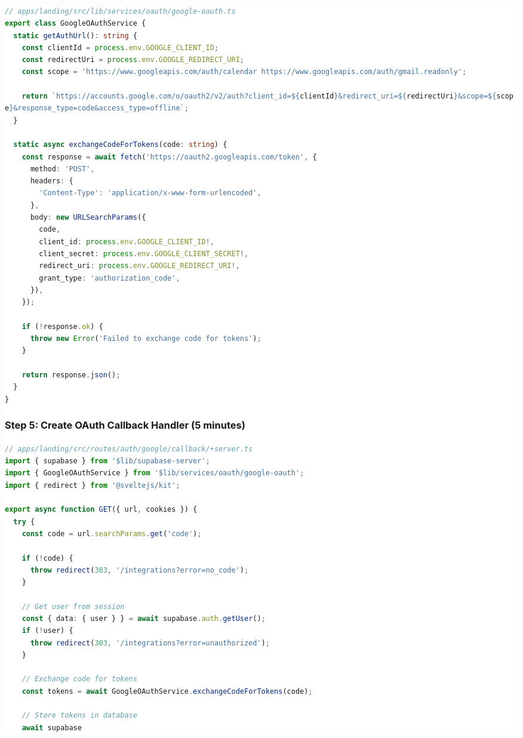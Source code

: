 ```typescript
// apps/landing/src/lib/services/oauth/google-oauth.ts
export class GoogleOAuthService {
  static getAuthUrl(): string {
    const clientId = process.env.GOOGLE_CLIENT_ID;
    const redirectUri = process.env.GOOGLE_REDIRECT_URI;
    const scope = 'https://www.googleapis.com/auth/calendar https://www.googleapis.com/auth/gmail.readonly';
    
    return `https://accounts.google.com/o/oauth2/v2/auth?client_id=${clientId}&redirect_uri=${redirectUri}&scope=${scope}&response_type=code&access_type=offline`;
  }

  static async exchangeCodeForTokens(code: string) {
    const response = await fetch('https://oauth2.googleapis.com/token', {
      method: 'POST',
      headers: {
        'Content-Type': 'application/x-www-form-urlencoded',
      },
      body: new URLSearchParams({
        code,
        client_id: process.env.GOOGLE_CLIENT_ID!,
        client_secret: process.env.GOOGLE_CLIENT_SECRET!,
        redirect_uri: process.env.GOOGLE_REDIRECT_URI!,
        grant_type: 'authorization_code',
      }),
    });

    if (!response.ok) {
      throw new Error('Failed to exchange code for tokens');
    }

    return response.json();
  }
}
```

### **Step 5: Create OAuth Callback Handler (5 minutes)**

```typescript
// apps/landing/src/routes/auth/google/callback/+server.ts
import { supabase } from '$lib/supabase-server';
import { GoogleOAuthService } from '$lib/services/oauth/google-oauth';
import { redirect } from '@sveltejs/kit';

export async function GET({ url, cookies }) {
  try {
    const code = url.searchParams.get('code');
    
    if (!code) {
      throw redirect(303, '/integrations?error=no_code');
    }

    // Get user from session
    const { data: { user } } = await supabase.auth.getUser();
    if (!user) {
      throw redirect(303, '/integrations?error=unauthorized');
    }

    // Exchange code for tokens
    const tokens = await GoogleOAuthService.exchangeCodeForTokens(code);

    // Store tokens in database
    await supabase
```